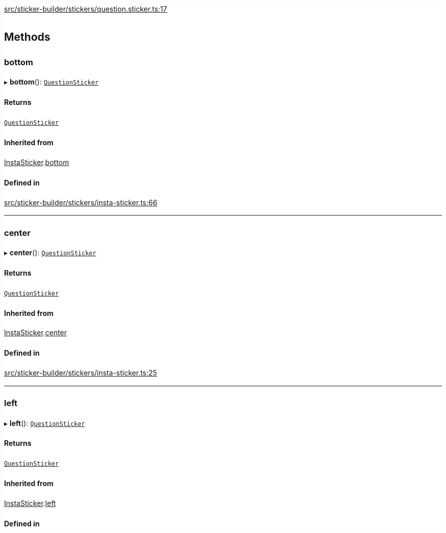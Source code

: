 [src/sticker-builder/stickers/question.sticker.ts:17](https://github.com/Nerixyz/instagram-private-api/blob/4971f34/src/sticker-builder/stickers/question.sticker.ts#L17)

## Methods

### bottom

▸ **bottom**(): [`QuestionSticker`](QuestionSticker.md)

#### Returns

[`QuestionSticker`](QuestionSticker.md)

#### Inherited from

[InstaSticker](InstaSticker.md).[bottom](InstaSticker.md#bottom)

#### Defined in

[src/sticker-builder/stickers/insta-sticker.ts:66](https://github.com/Nerixyz/instagram-private-api/blob/4971f34/src/sticker-builder/stickers/insta-sticker.ts#L66)

___

### center

▸ **center**(): [`QuestionSticker`](QuestionSticker.md)

#### Returns

[`QuestionSticker`](QuestionSticker.md)

#### Inherited from

[InstaSticker](InstaSticker.md).[center](InstaSticker.md#center)

#### Defined in

[src/sticker-builder/stickers/insta-sticker.ts:25](https://github.com/Nerixyz/instagram-private-api/blob/4971f34/src/sticker-builder/stickers/insta-sticker.ts#L25)

___

### left

▸ **left**(): [`QuestionSticker`](QuestionSticker.md)

#### Returns

[`QuestionSticker`](QuestionSticker.md)

#### Inherited from

[InstaSticker](InstaSticker.md).[left](InstaSticker.md#left)

#### Defined in
